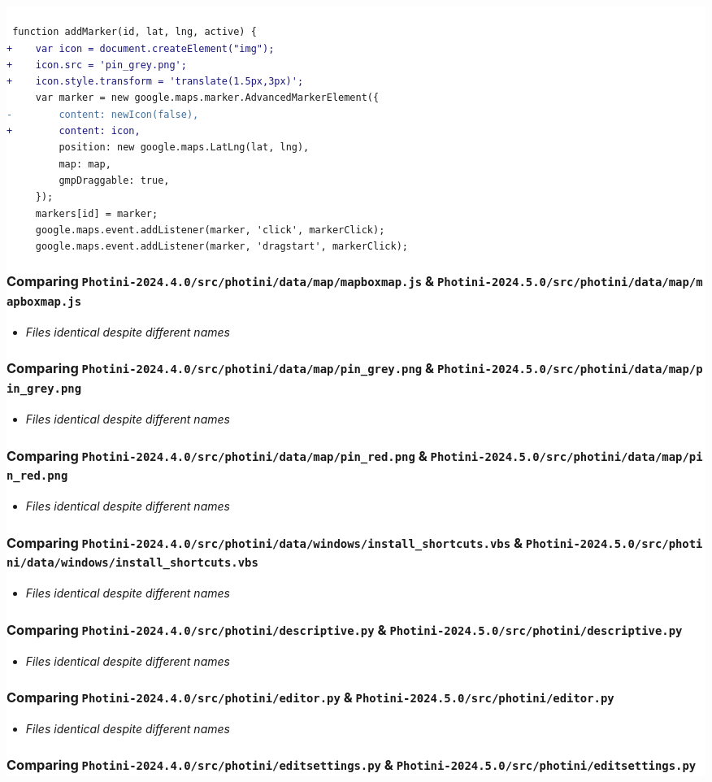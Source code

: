 ```diff
 
 function addMarker(id, lat, lng, active) {
+    var icon = document.createElement("img");
+    icon.src = 'pin_grey.png';
+    icon.style.transform = 'translate(1.5px,3px)';
     var marker = new google.maps.marker.AdvancedMarkerElement({
-        content: newIcon(false),
+        content: icon,
         position: new google.maps.LatLng(lat, lng),
         map: map,
         gmpDraggable: true,
     });
     markers[id] = marker;
     google.maps.event.addListener(marker, 'click', markerClick);
     google.maps.event.addListener(marker, 'dragstart', markerClick);
```

### Comparing `Photini-2024.4.0/src/photini/data/map/mapboxmap.js` & `Photini-2024.5.0/src/photini/data/map/mapboxmap.js`

 * *Files identical despite different names*

### Comparing `Photini-2024.4.0/src/photini/data/map/pin_grey.png` & `Photini-2024.5.0/src/photini/data/map/pin_grey.png`

 * *Files identical despite different names*

### Comparing `Photini-2024.4.0/src/photini/data/map/pin_red.png` & `Photini-2024.5.0/src/photini/data/map/pin_red.png`

 * *Files identical despite different names*

### Comparing `Photini-2024.4.0/src/photini/data/windows/install_shortcuts.vbs` & `Photini-2024.5.0/src/photini/data/windows/install_shortcuts.vbs`

 * *Files identical despite different names*

### Comparing `Photini-2024.4.0/src/photini/descriptive.py` & `Photini-2024.5.0/src/photini/descriptive.py`

 * *Files identical despite different names*

### Comparing `Photini-2024.4.0/src/photini/editor.py` & `Photini-2024.5.0/src/photini/editor.py`

 * *Files identical despite different names*

### Comparing `Photini-2024.4.0/src/photini/editsettings.py` & `Photini-2024.5.0/src/photini/editsettings.py`
